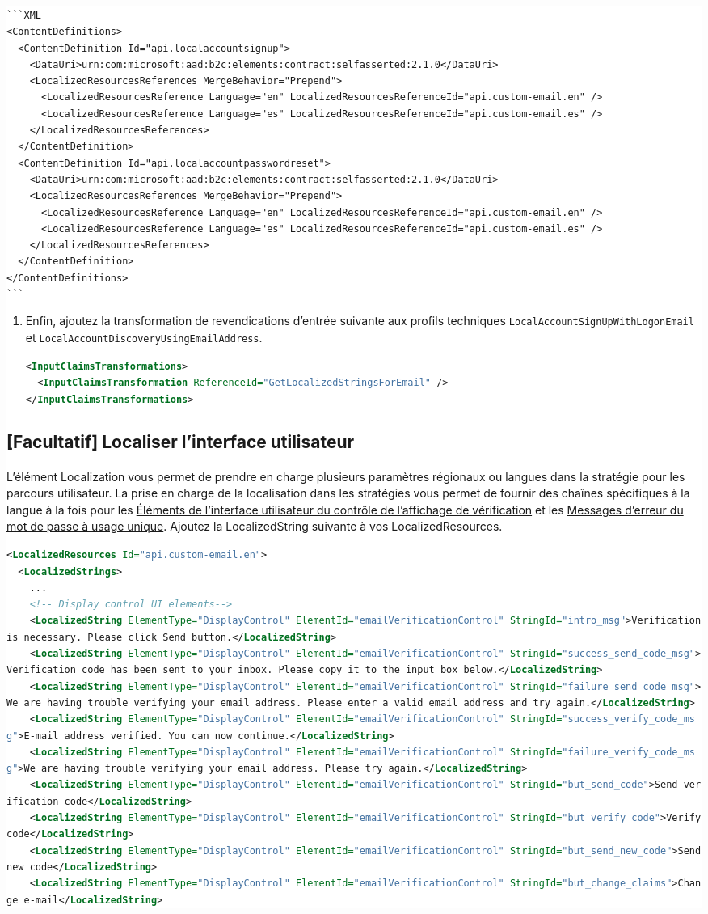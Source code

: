     ```XML
    <ContentDefinitions>
      <ContentDefinition Id="api.localaccountsignup">
        <DataUri>urn:com:microsoft:aad:b2c:elements:contract:selfasserted:2.1.0</DataUri>
        <LocalizedResourcesReferences MergeBehavior="Prepend">
          <LocalizedResourcesReference Language="en" LocalizedResourcesReferenceId="api.custom-email.en" />
          <LocalizedResourcesReference Language="es" LocalizedResourcesReferenceId="api.custom-email.es" />
        </LocalizedResourcesReferences>
      </ContentDefinition>
      <ContentDefinition Id="api.localaccountpasswordreset">
        <DataUri>urn:com:microsoft:aad:b2c:elements:contract:selfasserted:2.1.0</DataUri>
        <LocalizedResourcesReferences MergeBehavior="Prepend">
          <LocalizedResourcesReference Language="en" LocalizedResourcesReferenceId="api.custom-email.en" />
          <LocalizedResourcesReference Language="es" LocalizedResourcesReferenceId="api.custom-email.es" />
        </LocalizedResourcesReferences>
      </ContentDefinition>
    </ContentDefinitions>
    ```

1. Enfin, ajoutez la transformation de revendications d’entrée suivante aux profils techniques `LocalAccountSignUpWithLogonEmail` et `LocalAccountDiscoveryUsingEmailAddress`.

    ```XML
    <InputClaimsTransformations>
      <InputClaimsTransformation ReferenceId="GetLocalizedStringsForEmail" />
    </InputClaimsTransformations>
    ```
    
## <a name="optional-localize-the-ui"></a>[Facultatif] Localiser l’interface utilisateur

L’élément Localization vous permet de prendre en charge plusieurs paramètres régionaux ou langues dans la stratégie pour les parcours utilisateur. La prise en charge de la localisation dans les stratégies vous permet de fournir des chaînes spécifiques à la langue à la fois pour les [Éléments de l’interface utilisateur du contrôle de l’affichage de vérification](localization-string-ids.md#verification-display-control-user-interface-elements) et les [Messages d’erreur du mot de passe à usage unique](localization-string-ids.md#one-time-password-error-messages). Ajoutez la LocalizedString suivante à vos LocalizedResources. 

```XML
<LocalizedResources Id="api.custom-email.en">
  <LocalizedStrings>
    ...
    <!-- Display control UI elements-->
    <LocalizedString ElementType="DisplayControl" ElementId="emailVerificationControl" StringId="intro_msg">Verification is necessary. Please click Send button.</LocalizedString>
    <LocalizedString ElementType="DisplayControl" ElementId="emailVerificationControl" StringId="success_send_code_msg">Verification code has been sent to your inbox. Please copy it to the input box below.</LocalizedString>
    <LocalizedString ElementType="DisplayControl" ElementId="emailVerificationControl" StringId="failure_send_code_msg">We are having trouble verifying your email address. Please enter a valid email address and try again.</LocalizedString>
    <LocalizedString ElementType="DisplayControl" ElementId="emailVerificationControl" StringId="success_verify_code_msg">E-mail address verified. You can now continue.</LocalizedString>
    <LocalizedString ElementType="DisplayControl" ElementId="emailVerificationControl" StringId="failure_verify_code_msg">We are having trouble verifying your email address. Please try again.</LocalizedString>
    <LocalizedString ElementType="DisplayControl" ElementId="emailVerificationControl" StringId="but_send_code">Send verification code</LocalizedString>
    <LocalizedString ElementType="DisplayControl" ElementId="emailVerificationControl" StringId="but_verify_code">Verify code</LocalizedString>
    <LocalizedString ElementType="DisplayControl" ElementId="emailVerificationControl" StringId="but_send_new_code">Send new code</LocalizedString>
    <LocalizedString ElementType="DisplayControl" ElementId="emailVerificationControl" StringId="but_change_claims">Change e-mail</LocalizedString>
```